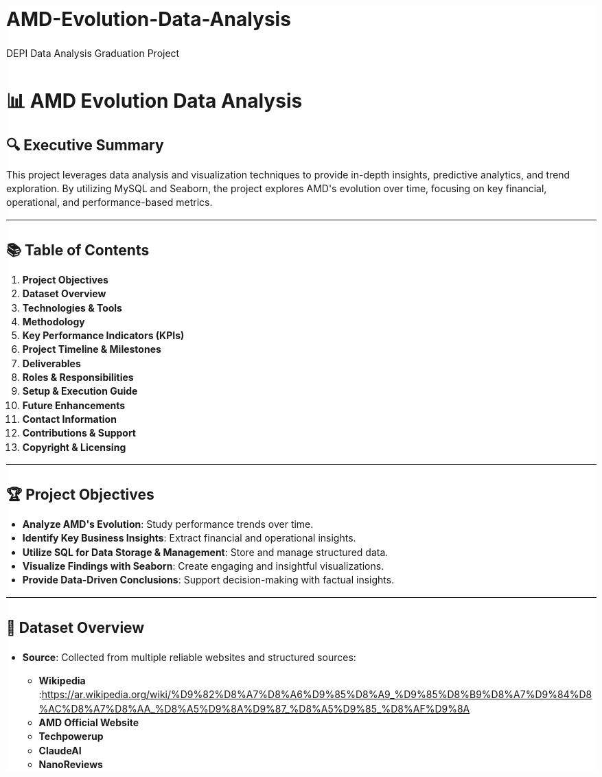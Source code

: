 # AMD-Evolution-Data-Analysis
DEPI Data Analysis Graduation Project

# 📊 AMD Evolution Data Analysis

## 🔍 Executive Summary
This project leverages data analysis and visualization techniques to provide in-depth insights, predictive analytics, and trend exploration. By utilizing MySQL and Seaborn, the project explores AMD's evolution over time, focusing on key financial, operational, and performance-based metrics.

---

## 📚 Table of Contents
1. **Project Objectives**
2. **Dataset Overview**
3. **Technologies & Tools**
4. **Methodology**
5. **Key Performance Indicators (KPIs)**
6. **Project Timeline & Milestones**
7. **Deliverables**
8. **Roles & Responsibilities**
9. **Setup & Execution Guide**
10. **Future Enhancements**
11. **Contact Information**
12. **Contributions & Support**
13. **Copyright & Licensing**

---

## 🏆 Project Objectives
- **Analyze AMD's Evolution**: Study performance trends over time.
- **Identify Key Business Insights**: Extract financial and operational insights.
- **Utilize SQL for Data Storage & Management**: Store and manage structured data.
- **Visualize Findings with Seaborn**: Create engaging and insightful visualizations.
- **Provide Data-Driven Conclusions**: Support decision-making with factual insights.

---

## 💁️ Dataset Overview
- **Source**: Collected from multiple reliable websites and structured sources: 

  - **Wikipedia** :https://ar.wikipedia.org/wiki/%D9%82%D8%A7%D8%A6%D9%85%D8%A9_%D9%85%D8%B9%D8%A7%D9%84%D8%AC%D8%A7%D8%AA_%D8%A5%D9%8A%D9%87_%D8%A5%D9%85_%D8%AF%D9%8A
  - **AMD Official Website**
  - **Techpowerup**
  - **ClaudeAI**
  - **NanoReviews**

